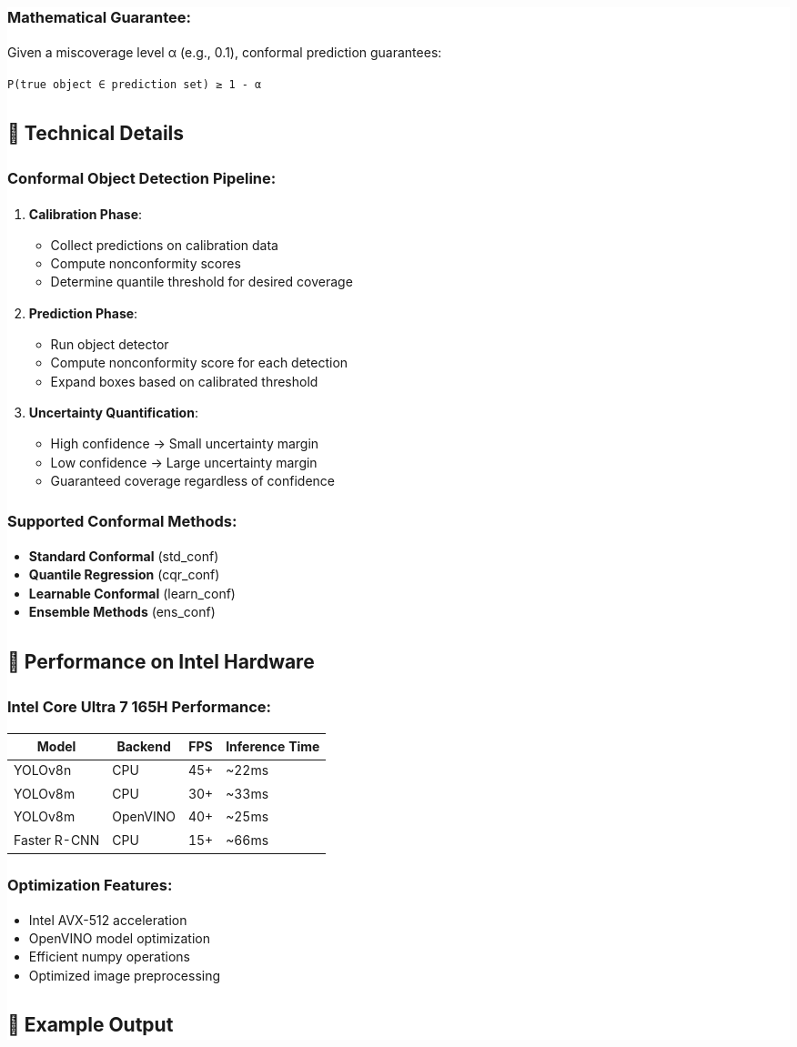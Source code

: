 ### Mathematical Guarantee:
Given a miscoverage level α (e.g., 0.1), conformal prediction guarantees:
```
P(true object ∈ prediction set) ≥ 1 - α
```

## 🔬 Technical Details

### Conformal Object Detection Pipeline:

1. **Calibration Phase**:
   - Collect predictions on calibration data
   - Compute nonconformity scores
   - Determine quantile threshold for desired coverage

2. **Prediction Phase**:
   - Run object detector
   - Compute nonconformity score for each detection
   - Expand boxes based on calibrated threshold

3. **Uncertainty Quantification**:
   - High confidence → Small uncertainty margin
   - Low confidence → Large uncertainty margin
   - Guaranteed coverage regardless of confidence

### Supported Conformal Methods:
- **Standard Conformal** (std_conf)
- **Quantile Regression** (cqr_conf)
- **Learnable Conformal** (learn_conf)
- **Ensemble Methods** (ens_conf)

## 🏃 Performance on Intel Hardware

### Intel Core Ultra 7 165H Performance:
| Model | Backend | FPS | Inference Time |
|-------|---------|-----|----------------|
| YOLOv8n | CPU | 45+ | ~22ms |
| YOLOv8m | CPU | 30+ | ~33ms |
| YOLOv8m | OpenVINO | 40+ | ~25ms |
| Faster R-CNN | CPU | 15+ | ~66ms |

### Optimization Features:
- Intel AVX-512 acceleration
- OpenVINO model optimization
- Efficient numpy operations
- Optimized image preprocessing

## 📸 Example Output
